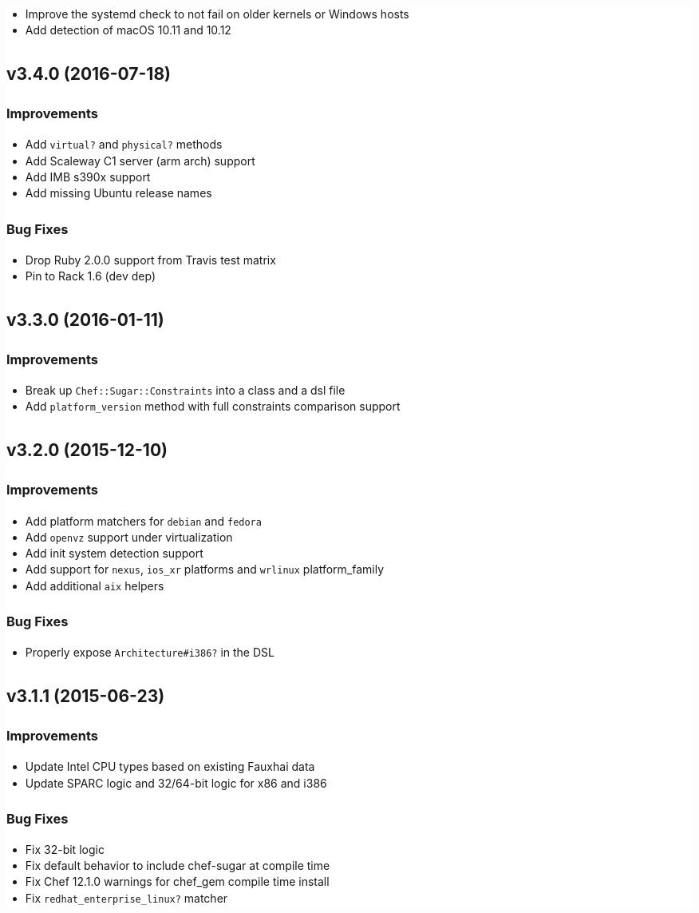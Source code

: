 - Improve the systemd check to not fail on older kernels or Windows hosts
- Add detection of macOS 10.11 and 10.12

## v3.4.0 (2016-07-18)

### Improvements

- Add `virtual?` and `physical?` methods
- Add Scaleway C1 server (arm arch) support
- Add IMB s390x support
- Add missing Ubuntu release names

### Bug Fixes

- Drop Ruby 2.0.0 support from Travis test matrix
- Pin to Rack 1.6 (dev dep)

## v3.3.0 (2016-01-11)

### Improvements

- Break up `Chef::Sugar::Constraints` into a class and a dsl file
- Add `platform_version` method with full constraints comparison support

## v3.2.0 (2015-12-10)

### Improvements

- Add platform matchers for `debian` and `fedora`
- Add `openvz` support under virtualization
- Add init system detection support
- Add support for `nexus`, `ios_xr` platforms and `wrlinux` platform_family
- Add additional `aix` helpers

### Bug Fixes

- Properly expose `Architecture#i386?` in the DSL

## v3.1.1 (2015-06-23)

### Improvements

- Update Intel CPU types based on existing Fauxhai data
- Update SPARC logic and 32/64-bit logic for x86 and i386

### Bug Fixes

- Fix 32-bit logic
- Fix default behavior to include chef-sugar at compile time
- Fix Chef 12.1.0 warnings for chef_gem compile time install
- Fix `redhat_enterprise_linux?` matcher
